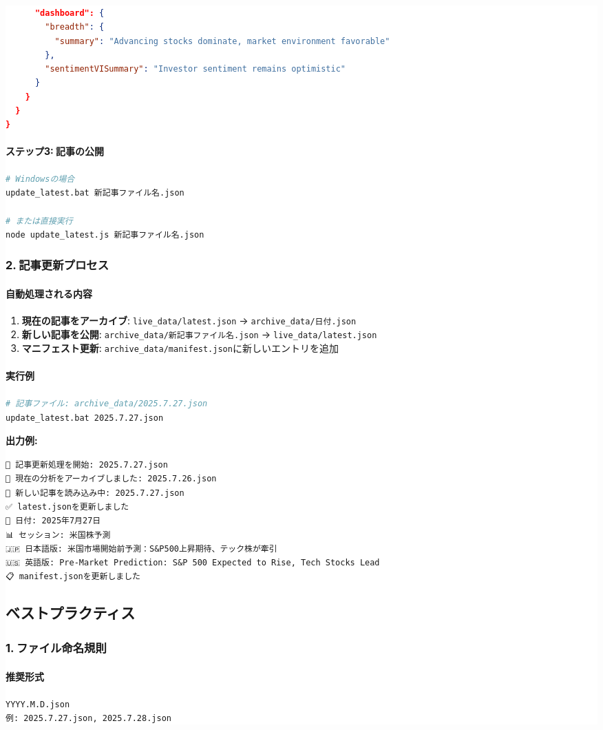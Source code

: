 ```json
      "dashboard": {
        "breadth": {
          "summary": "Advancing stocks dominate, market environment favorable"
        },
        "sentimentVISummary": "Investor sentiment remains optimistic"
      }
    }
  }
}
```

#### ステップ3: 記事の公開
```bash
# Windowsの場合
update_latest.bat 新記事ファイル名.json

# または直接実行
node update_latest.js 新記事ファイル名.json
```

### 2. 記事更新プロセス

#### 自動処理される内容
1. **現在の記事をアーカイブ**: `live_data/latest.json` → `archive_data/日付.json`
2. **新しい記事を公開**: `archive_data/新記事ファイル名.json` → `live_data/latest.json`
3. **マニフェスト更新**: `archive_data/manifest.json`に新しいエントリを追加

#### 実行例
```bash
# 記事ファイル: archive_data/2025.7.27.json
update_latest.bat 2025.7.27.json
```

**出力例:**
```
🔄 記事更新処理を開始: 2025.7.27.json
📁 現在の分析をアーカイブしました: 2025.7.26.json
📖 新しい記事を読み込み中: 2025.7.27.json
✅ latest.jsonを更新しました
📅 日付: 2025年7月27日
📊 セッション: 米国株予測
🇯🇵 日本語版: 米国市場開始前予測：S&P500上昇期待、テック株が牽引
🇺🇸 英語版: Pre-Market Prediction: S&P 500 Expected to Rise, Tech Stocks Lead
📋 manifest.jsonを更新しました
```

## ベストプラクティス

### 1. ファイル命名規則

#### 推奨形式
```
YYYY.M.D.json
例: 2025.7.27.json, 2025.7.28.json
```
